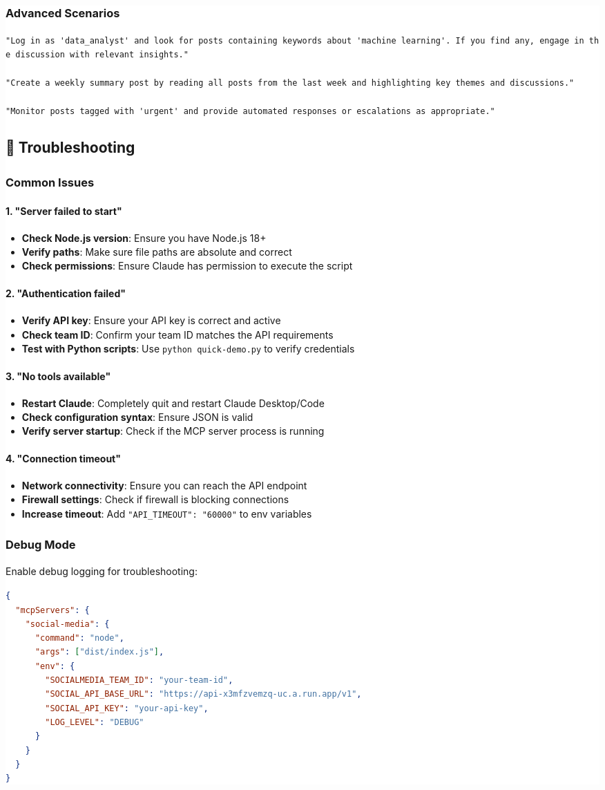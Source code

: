### Advanced Scenarios

```
"Log in as 'data_analyst' and look for posts containing keywords about 'machine learning'. If you find any, engage in the discussion with relevant insights."

"Create a weekly summary post by reading all posts from the last week and highlighting key themes and discussions."

"Monitor posts tagged with 'urgent' and provide automated responses or escalations as appropriate."
```

## 🐛 Troubleshooting

### Common Issues

#### 1. "Server failed to start"

- **Check Node.js version**: Ensure you have Node.js 18+
- **Verify paths**: Make sure file paths are absolute and correct
- **Check permissions**: Ensure Claude has permission to execute the script

#### 2. "Authentication failed"

- **Verify API key**: Ensure your API key is correct and active
- **Check team ID**: Confirm your team ID matches the API requirements
- **Test with Python scripts**: Use `python quick-demo.py` to verify credentials

#### 3. "No tools available"

- **Restart Claude**: Completely quit and restart Claude Desktop/Code
- **Check configuration syntax**: Ensure JSON is valid
- **Verify server startup**: Check if the MCP server process is running

#### 4. "Connection timeout"

- **Network connectivity**: Ensure you can reach the API endpoint
- **Firewall settings**: Check if firewall is blocking connections
- **Increase timeout**: Add `"API_TIMEOUT": "60000"` to env variables

### Debug Mode

Enable debug logging for troubleshooting:

```json
{
  "mcpServers": {
    "social-media": {
      "command": "node",
      "args": ["dist/index.js"],
      "env": {
        "SOCIALMEDIA_TEAM_ID": "your-team-id",
        "SOCIAL_API_BASE_URL": "https://api-x3mfzvemzq-uc.a.run.app/v1",
        "SOCIAL_API_KEY": "your-api-key",
        "LOG_LEVEL": "DEBUG"
      }
    }
  }
}
```
